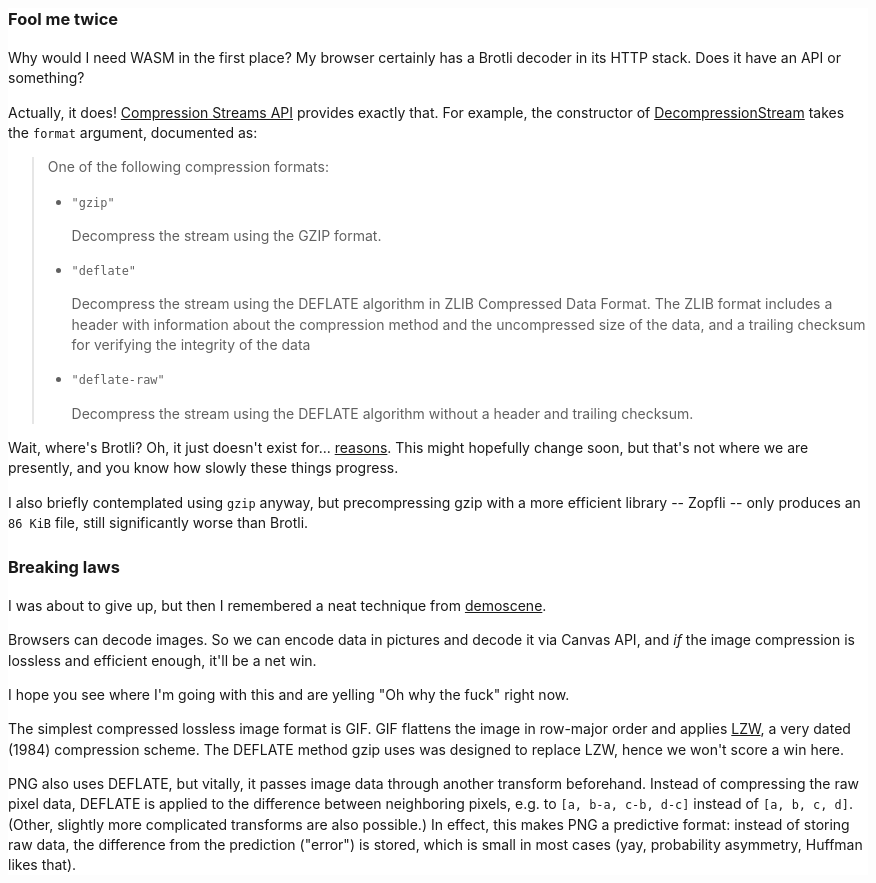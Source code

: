 <cut></cut>

### Fool me twice

Why would I need WASM in the first place? My browser certainly has a Brotli decoder in its HTTP stack. Does it have an API or something?

Actually, it does! [Compression Streams API](https://developer.mozilla.org/en-US/docs/Web/API/Compression_Streams_API) provides exactly that. For example, the constructor of [DecompressionStream](https://developer.mozilla.org/en-US/docs/Web/API/DecompressionStream/DecompressionStream) takes the `format` argument, documented as:

> One of the following compression formats:
>
> - `"gzip"`
>
>   Decompress the stream using the GZIP format.
> - `"deflate"`
>
>   Decompress the stream using the DEFLATE algorithm in ZLIB Compressed Data Format. The ZLIB format includes a header with information about the compression method and the uncompressed size of the data, and a trailing checksum for verifying the integrity of the data
> - `"deflate-raw"`
>
>   Decompress the stream using the DEFLATE algorithm without a header and trailing checksum.

Wait, where's Brotli? Oh, it just doesn't exist for... [reasons](https://github.com/whatwg/compression/issues/34). This might hopefully change soon, but that's not where we are presently, and you know how slowly these things progress.

I also briefly contemplated using `gzip` anyway, but precompressing gzip with a more efficient library -- Zopfli -- only produces an `86 KiB` file, still significantly worse than Brotli.


### Breaking laws

I was about to give up, but then I remembered a neat technique from [demoscene](https://en.wikipedia.org/wiki/Demoscene).

Browsers can decode images. So we can encode data in pictures and decode it via Canvas API, and *if* the image compression is lossless and efficient enough, it'll be a net win.

I hope you see where I'm going with this and are yelling "Oh why the fuck" right now.

The simplest compressed lossless image format is GIF. GIF flattens the image in row-major order and applies [LZW](https://en.wikipedia.org/wiki/Lempel%E2%80%93Ziv%E2%80%93Welch), a very dated (1984) compression scheme. The DEFLATE method gzip uses was designed to replace LZW, hence we won't score a win here.

PNG also uses DEFLATE, but vitally, it passes image data through another transform beforehand. Instead of compressing the raw pixel data, DEFLATE is applied to the difference between neighboring pixels, e.g. to `[a, b-a, c-b, d-c]` instead of `[a, b, c, d]`. (Other, slightly more complicated transforms are also possible.) In effect, this makes PNG a predictive format: instead of storing raw data, the difference from the prediction ("error") is stored, which is small in most cases (yay, probability asymmetry, Huffman likes that).
